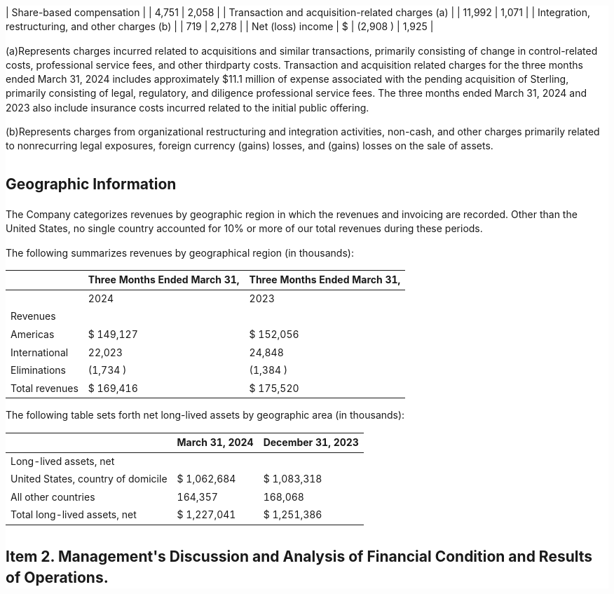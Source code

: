| Share-based compensation | | 4,751 | 2,058 |
| Transaction and acquisition-related charges (a) | | 11,992 | 1,071 |
| Integration, restructuring, and other charges (b) | | 719 | 2,278 |
| Net (loss) income | $ | (2,908 ) | 1,925 |

(a)Represents charges incurred related to acquisitions and similar transactions, primarily consisting of change in control-related costs, professional service fees, and other thirdparty costs. Transaction and acquisition related charges for the three months ended March 31, 2024 includes approximately $11.1 million of expense associated with the pending acquisition of Sterling, primarily consisting of legal, regulatory, and diligence professional service fees. The three months ended March 31, 2024 and 2023 also include insurance costs incurred related to the initial public offering.

(b)Represents charges from organizational restructuring and integration activities, non-cash, and other charges primarily related to nonrecurring legal exposures, foreign currency (gains) losses, and (gains) losses on the sale of assets.

Geographic Information
----------------------

The Company categorizes revenues by geographic region in which the revenues and invoicing are recorded. Other than the United States, no single country accounted for 10% or more of our total revenues during these periods.

The following summarizes revenues by geographical region (in thousands):

| | Three Months Ended March 31, | Three Months Ended March 31, |
| --- | --- | --- |
| | 2024 | 2023 |
| Revenues | | |
| Americas | $ 149,127 | $ 152,056 |
| International | 22,023 | 24,848 |
| Eliminations | (1,734 ) | (1,384 ) |
| Total revenues | $ 169,416 | $ 175,520 |

The following table sets forth net long-lived assets by geographic area (in thousands):

| | March 31, 2024 | December 31, 2023 |
| --- | --- | --- |
| Long-lived assets, net | | |
| United States, country of domicile | $ 1,062,684 | $ 1,083,318 |
| All other countries | 164,357 | 168,068 |
| Total long-lived assets, net | $ 1,227,041 | $ 1,251,386 |

Item 2. Management's Discussion and Analysis of Financial Condition and Results of Operations.
----------------------------------------------------------------------------------------------
